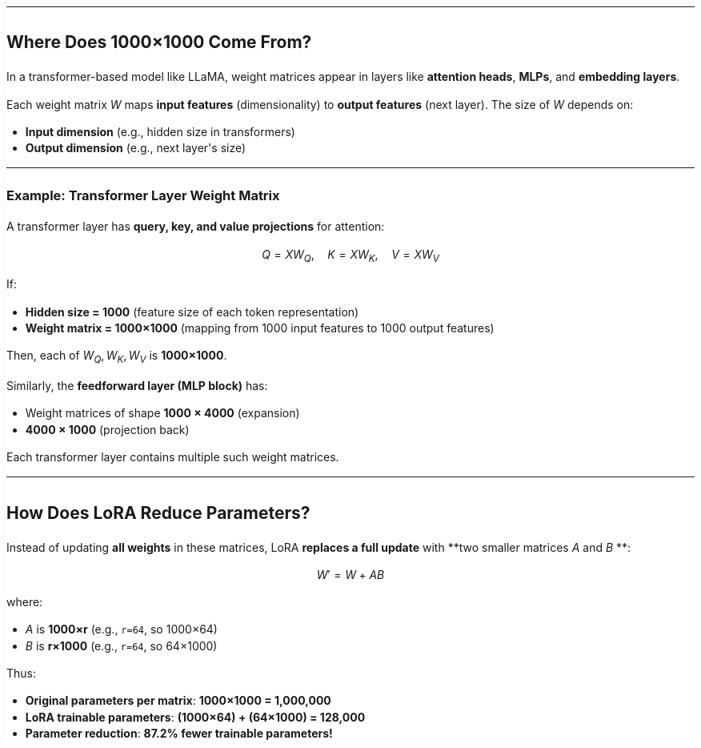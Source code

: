 * * *

**Where Does 1000×1000 Come From?**
-----------------------------------

In a transformer-based model like LLaMA, weight matrices appear in layers like **attention heads**, **MLPs**, and **embedding layers**.

Each weight matrix  $W$  maps **input features** (dimensionality) to **output features** (next layer). The size of  $W$  depends on:

*   **Input dimension** (e.g., hidden size in transformers)
*   **Output dimension** (e.g., next layer's size)

* * *

### **Example: Transformer Layer Weight Matrix**

A transformer layer has **query, key, and value projections** for attention:

$$
Q = X W_Q, \quad K = X W_K, \quad V = X W_V
$$

If:

*   **Hidden size = 1000** (feature size of each token representation)
*   **Weight matrix = 1000×1000** (mapping from 1000 input features to 1000 output features)

Then, each of  $W_Q, W_K, W_V$  is **1000×1000**.

Similarly, the **feedforward layer (MLP block)** has:

*   Weight matrices of shape **1000 × 4000** (expansion)
*   **4000 × 1000** (projection back)

Each transformer layer contains multiple such weight matrices.

* * *

**How Does LoRA Reduce Parameters?**
------------------------------------

Instead of updating **all weights** in these matrices, LoRA **replaces a full update** with **two smaller matrices  $A$  and  $B$ **:

$$
W' = W + A B
$$

where:

*    $A$  is **1000×r** (e.g., `r=64`, so 1000×64)
*    $B$  is **r×1000** (e.g., `r=64`, so 64×1000)

Thus:

*   **Original parameters per matrix**: **1000×1000 = 1,000,000**
*   **LoRA trainable parameters**: **(1000×64) + (64×1000) = 128,000**
*   **Parameter reduction**: **87.2% fewer trainable parameters!**
